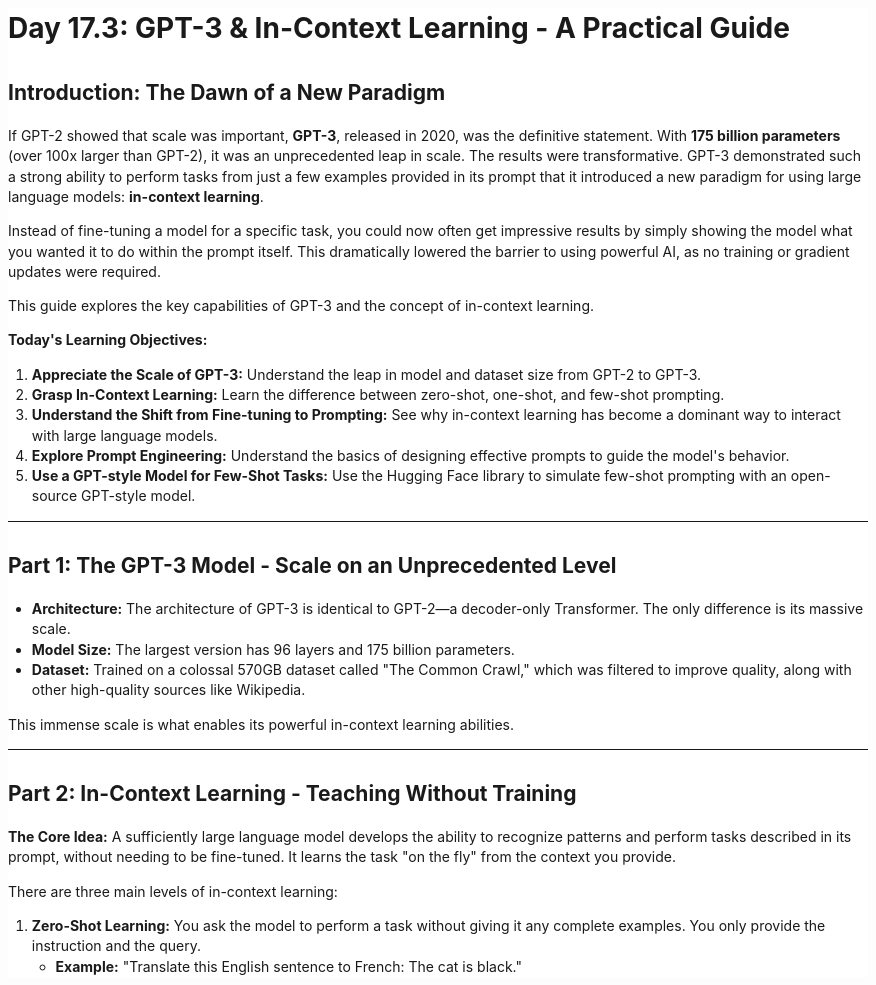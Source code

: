 # Day 17.3: GPT-3 & In-Context Learning - A Practical Guide

## Introduction: The Dawn of a New Paradigm

If GPT-2 showed that scale was important, **GPT-3**, released in 2020, was the definitive statement. With **175 billion parameters** (over 100x larger than GPT-2), it was an unprecedented leap in scale. The results were transformative. GPT-3 demonstrated such a strong ability to perform tasks from just a few examples provided in its prompt that it introduced a new paradigm for using large language models: **in-context learning**.

Instead of fine-tuning a model for a specific task, you could now often get impressive results by simply showing the model what you wanted it to do within the prompt itself. This dramatically lowered the barrier to using powerful AI, as no training or gradient updates were required.

This guide explores the key capabilities of GPT-3 and the concept of in-context learning.

**Today's Learning Objectives:**

1.  **Appreciate the Scale of GPT-3:** Understand the leap in model and dataset size from GPT-2 to GPT-3.
2.  **Grasp In-Context Learning:** Learn the difference between zero-shot, one-shot, and few-shot prompting.
3.  **Understand the Shift from Fine-tuning to Prompting:** See why in-context learning has become a dominant way to interact with large language models.
4.  **Explore Prompt Engineering:** Understand the basics of designing effective prompts to guide the model's behavior.
5.  **Use a GPT-style Model for Few-Shot Tasks:** Use the Hugging Face library to simulate few-shot prompting with an open-source GPT-style model.

---

## Part 1: The GPT-3 Model - Scale on an Unprecedented Level

*   **Architecture:** The architecture of GPT-3 is identical to GPT-2—a decoder-only Transformer. The only difference is its massive scale.
*   **Model Size:** The largest version has 96 layers and 175 billion parameters.
*   **Dataset:** Trained on a colossal 570GB dataset called "The Common Crawl," which was filtered to improve quality, along with other high-quality sources like Wikipedia.

This immense scale is what enables its powerful in-context learning abilities.

---

## Part 2: In-Context Learning - Teaching Without Training

**The Core Idea:** A sufficiently large language model develops the ability to recognize patterns and perform tasks described in its prompt, without needing to be fine-tuned. It learns the task "on the fly" from the context you provide.

There are three main levels of in-context learning:

1.  **Zero-Shot Learning:** You ask the model to perform a task without giving it any complete examples. You only provide the instruction and the query.
    *   **Example:** "Translate this English sentence to French: The cat is black."
